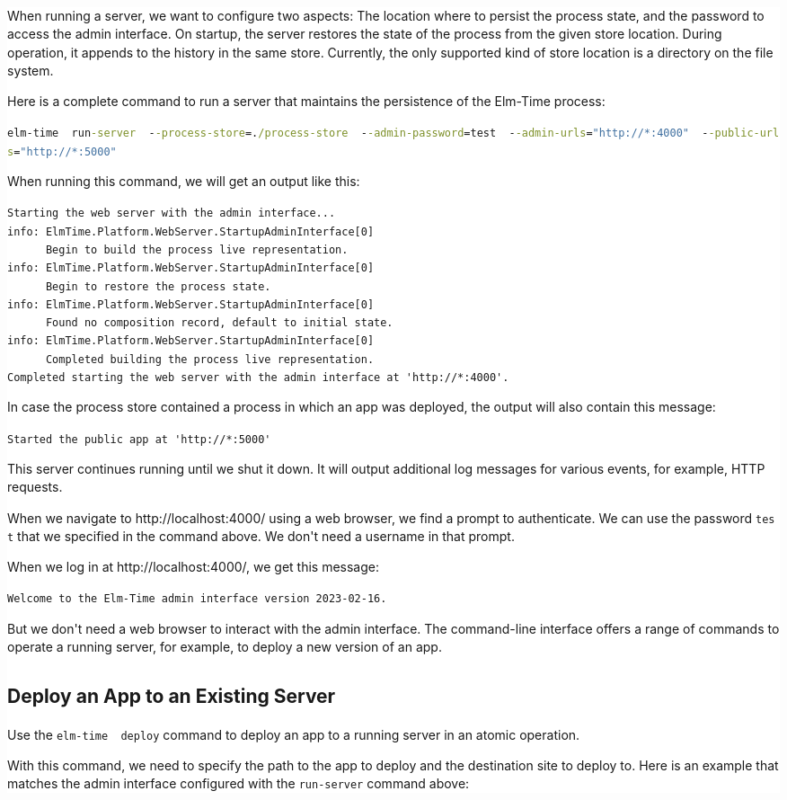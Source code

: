 When running a server, we want to configure two aspects: The location where to persist the process state, and the password to access the admin interface.
On startup, the server restores the state of the process from the given store location. During operation, it appends to the history in the same store. Currently, the only supported kind of store location is a directory on the file system.

Here is a complete command to run a server that maintains the persistence of the Elm-Time process:

```cmd
elm-time  run-server  --process-store=./process-store  --admin-password=test  --admin-urls="http://*:4000"  --public-urls="http://*:5000"
```

When running this command, we will get an output like this:

```text
Starting the web server with the admin interface...
info: ElmTime.Platform.WebServer.StartupAdminInterface[0]
      Begin to build the process live representation.
info: ElmTime.Platform.WebServer.StartupAdminInterface[0]
      Begin to restore the process state.
info: ElmTime.Platform.WebServer.StartupAdminInterface[0]
      Found no composition record, default to initial state.
info: ElmTime.Platform.WebServer.StartupAdminInterface[0]
      Completed building the process live representation.
Completed starting the web server with the admin interface at 'http://*:4000'.
```

In case the process store contained a process in which an app was deployed, the output will also contain this message:

```text
Started the public app at 'http://*:5000'
```

This server continues running until we shut it down. It will output additional log messages for various events, for example, HTTP requests.

When we navigate to http://localhost:4000/ using a web browser, we find a prompt to authenticate. We can use the password `test` that we specified in the command above. We don't need a username in that prompt.

When we log in at http://localhost:4000/, we get this message:

```
Welcome to the Elm-Time admin interface version 2023-02-16.
```

But we don't need a web browser to interact with the admin interface. The command-line interface offers a range of commands to operate a running server, for example, to deploy a new version of an app.

## Deploy an App to an Existing Server

Use the `elm-time  deploy` command to deploy an app to a running server in an atomic operation.

With this command, we need to specify the path to the app to deploy and the destination site to deploy to.
Here is an example that matches the admin interface configured with the `run-server` command above:
